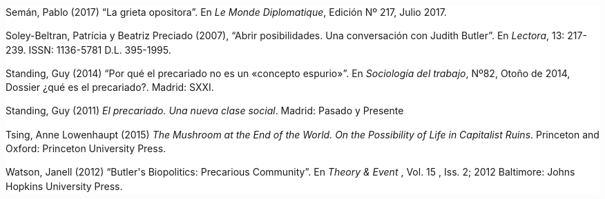 Semán, Pablo (2017) “La grieta opositora”. En *Le Monde Diplomatique*,
Edición Nº 217, Julio 2017.

Soley-Beltran, Patrícia y Beatriz Preciado (2007), “Abrir posibilidades.
Una conversación con Judith Butler”. En *Lectora*, 13: 217-239. ISSN:
1136-5781 D.L. 395-1995.

Standing, Guy (2014) “Por qué el precariado no es un «concepto
espurio»”. En *Sociología del trabajo*, Nº82, Otoño de 2014, Dossier
¿qué es el precariado?. Madrid: SXXI.

Standing, Guy (2011) *El precariado. Una nueva clase social*. Madrid:
Pasado y Presente

Tsing, Anne Lowenhaupt (2015) *The Mushroom at the End of the World. On
the Possibility of Life in Capitalist Ruins*. Princeton and Oxford:
Princeton University Press.

Watson, Janell (2012) “Butler's Biopolitics: Precarious Community”. En
*Theory & Event* , Vol. 15 , Iss. 2; 2012 Baltimore: Johns Hopkins
University Press.

[^1]: El término biopolítica se distancia, a su vez, de la noción de
    *zoopolítica*, la cual se refiere a la política que toma por objeto
    a la *zoé*, a la totalidad indiferenciada de los vivientes,
    animales, humanos y no humanos. La prevalencia del término *bíos*
    sobre *zoé* se debe a la aparición a comienzos del siglo XIX del
    término biología y en particular al proyecto de Jean-Baptiste
    Lamarck (1744-1829) de una ciencia de los cuerpos vivos, de los
    seres vivientes en cuanto vivientes, escribe Edgardo Castro
    (2011:19). Una reapropiación contemporánea de la noción de
    *zoopolítica* es la que sostiene Fabián Ludueña Romandini (2010)
    sobre una instancia de cruce entre vida y política que no pasan por
    la exclusión de algo así como *zoé* sino por su politización.

[^2]: A diferencia de Janell Watson (2012) quien encuentra en Butler y
    Esposito una lógica conceptual compartida, que se mantiene
    “vinculado a los límites biopolíticos de un discurso liberal” en las
    valencias de los pares bíos/immunitas y precarity/precariouness,
    nuestro recorrido apuesta por una lectura de complementariedad en
    una ontología común que desborda el marco (neo)liberal, en donde una
    caja de herramientas se encastra con la otra, pero solo a partir del
    diagnóstico crítico y de resistencia al tiempo presente.

[^3]: En la obra de Butler las menciones manifiestas sobre biopolítica
    son cuanto menos escasas, por tomar un ejemplo, la identificación
    con las ciencias de la vida, el vitalismo y el racismo de estado en
    *Marcos de Guerra*. La misma Butler reconoce su deuda respecto de
    este vasto campo de indagaciones (Soley-Beltran & Preciado, 2007).
    No obstante, es posible rastrear una clave de lectura o un
    procedimiento biopolítico en Butler en su interés por pensar la
    regulación, los límites de la vida y hasta la pregunta por las
    condiciones sociales y económicas que mantienen la vida. El trabajo
    de Eduardo Mattio (2017) “Gubernamentalidad y agencia resistente.
    Consideraciones biopolíticas en la obra reciente de Judith Butler”
    resulta fundamental en esta línea de indagación.

[^4]: La oscilación entre *una* vida y *la* vida («la vida como tal»)
    marca un punto de clivaje en la interpretación biopolítica de
    Butler. Más allá de las referencias explícitas de la autora de lo
    que se trata no es tanto de la especificidad ontológica de la vida
    que Butler (en *Marcos de guerra*, por ejemplo) identifica con la
    pregunta por el *bíos* del animal respecto del humano (derechos
    animales), o el ser vivo respecto de lo que no lo es (feto, embrión
    o derecho a la interrupción) sino de la inestabilidad y movilidad de
    la categoría misma. En este sentido, la pregunta por *una vida*, por
    las condiciones para que una vida sea vivible y digna de ser
    llorada, su capacidad de reconocimiento en cuanto precaria va de la
    mano de un entendimiento relacional y modal de la vida, esto es, la
    apuesta por una biopolítica afirmativa, una norma de la vida
    impersonal y neutra, una vida en su singularidad y diferencia.


[^5]: En el imaginario industrial-fordista el trabajo es una figura de